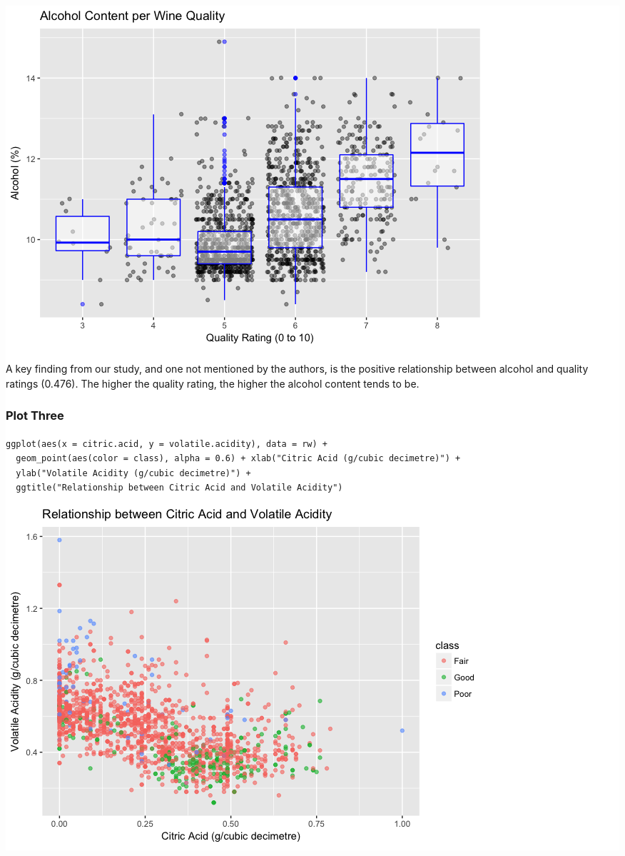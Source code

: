 ![](wineRatings_files/figure-markdown_strict/unnamed-chunk-33-1.png)

A key finding from our study, and one not mentioned by the authors, is
the positive relationship between alcohol and quality ratings (0.476).
The higher the quality rating, the higher the alcohol content tends to
be.

### Plot Three

    ggplot(aes(x = citric.acid, y = volatile.acidity), data = rw) + 
      geom_point(aes(color = class), alpha = 0.6) + xlab("Citric Acid (g/cubic decimetre)") +
      ylab("Volatile Acidity (g/cubic decimetre)") + 
      ggtitle("Relationship between Citric Acid and Volatile Acidity")

![](wineRatings_files/figure-markdown_strict/unnamed-chunk-34-1.png)
